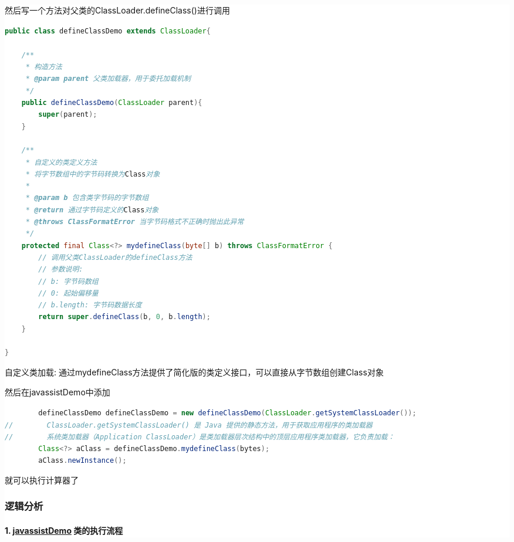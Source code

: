然后写一个方法对父类的ClassLoader.defineClass()进行调用

```java
public class defineClassDemo extends ClassLoader{
    
    /**
     * 构造方法
     * @param parent 父类加载器，用于委托加载机制
     */
    public defineClassDemo(ClassLoader parent){
        super(parent);
    }

    /**
     * 自定义的类定义方法
     * 将字节数组中的字节码转换为Class对象
     * 
     * @param b 包含类字节码的字节数组
     * @return 通过字节码定义的Class对象
     * @throws ClassFormatError 当字节码格式不正确时抛出此异常
     */
    protected final Class<?> mydefineClass(byte[] b) throws ClassFormatError {
        // 调用父类ClassLoader的defineClass方法
        // 参数说明:
        // b: 字节码数组
        // 0: 起始偏移量
        // b.length: 字节码数据长度
        return super.defineClass(b, 0, b.length);
    }

}

```

自定义类加载: 通过mydefineClass方法提供了简化版的类定义接口，可以直接从字节数组创建Class对象

然后在javassistDemo中添加

```java
        defineClassDemo defineClassDemo = new defineClassDemo(ClassLoader.getSystemClassLoader());
//        ClassLoader.getSystemClassLoader() 是 Java 提供的静态方法，用于获取应用程序的类加载器
//        系统类加载器（Application ClassLoader）是类加载器层次结构中的顶层应用程序类加载器，它负责加载：
        Class<?> aClass = defineClassDemo.mydefineClass(bytes);
        aClass.newInstance();
```

就可以执行计算器了

### 逻辑分析

#### 1. [javassistDemo](file://S:\code\Java\sec_study\Chains\CC_chains\CC2\src\main\java\CC2\javassistDemo.java#L7-L53) 类的执行流程
